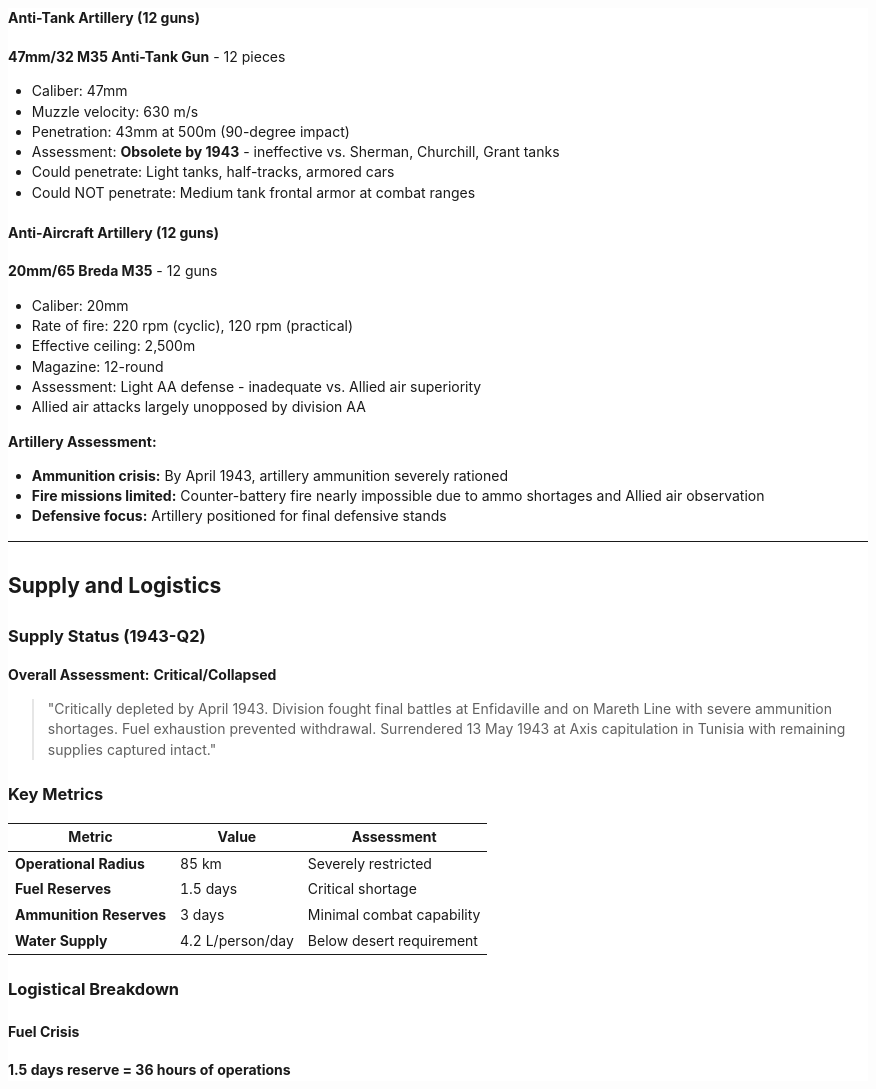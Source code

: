 #### Anti-Tank Artillery (12 guns)

**47mm/32 M35 Anti-Tank Gun** - 12 pieces
- Caliber: 47mm
- Muzzle velocity: 630 m/s
- Penetration: 43mm at 500m (90-degree impact)
- Assessment: **Obsolete by 1943** - ineffective vs. Sherman, Churchill, Grant tanks
- Could penetrate: Light tanks, half-tracks, armored cars
- Could NOT penetrate: Medium tank frontal armor at combat ranges

#### Anti-Aircraft Artillery (12 guns)

**20mm/65 Breda M35** - 12 guns
- Caliber: 20mm
- Rate of fire: 220 rpm (cyclic), 120 rpm (practical)
- Effective ceiling: 2,500m
- Magazine: 12-round
- Assessment: Light AA defense - inadequate vs. Allied air superiority
- Allied air attacks largely unopposed by division AA

**Artillery Assessment:**
- **Ammunition crisis:** By April 1943, artillery ammunition severely rationed
- **Fire missions limited:** Counter-battery fire nearly impossible due to ammo shortages and Allied air observation
- **Defensive focus:** Artillery positioned for final defensive stands

---

## Supply and Logistics

### Supply Status (1943-Q2)

**Overall Assessment:** **Critical/Collapsed**

> "Critically depleted by April 1943. Division fought final battles at Enfidaville and on Mareth Line with severe ammunition shortages. Fuel exhaustion prevented withdrawal. Surrendered 13 May 1943 at Axis capitulation in Tunisia with remaining supplies captured intact."

### Key Metrics

| Metric | Value | Assessment |
|--------|-------|------------|
| **Operational Radius** | 85 km | Severely restricted |
| **Fuel Reserves** | 1.5 days | Critical shortage |
| **Ammunition Reserves** | 3 days | Minimal combat capability |
| **Water Supply** | 4.2 L/person/day | Below desert requirement |

### Logistical Breakdown

#### Fuel Crisis
**1.5 days reserve = 36 hours of operations**

